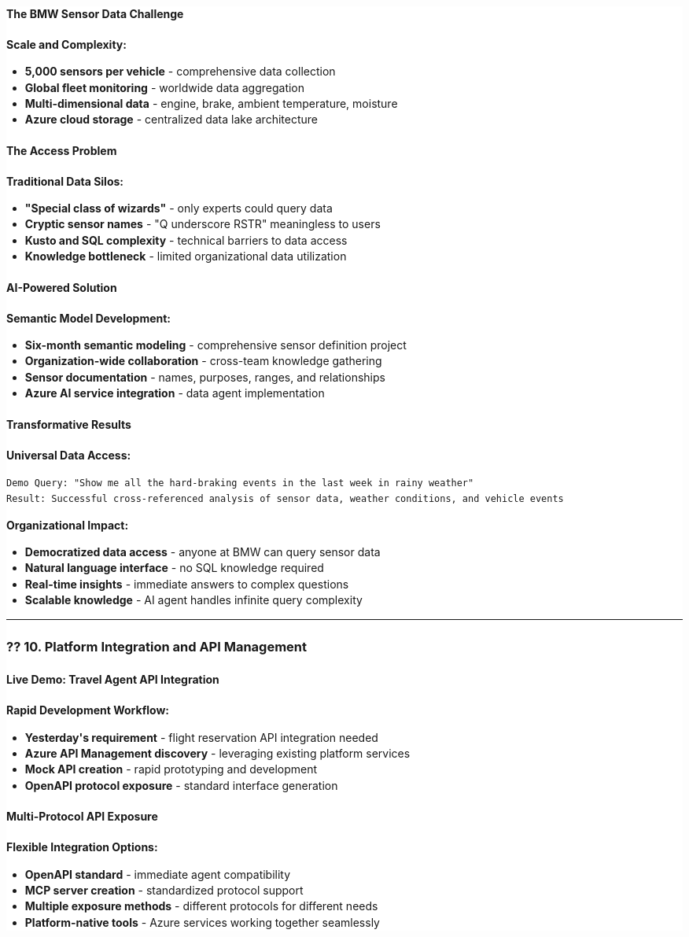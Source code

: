 #### The BMW Sensor Data Challenge
**Scale and Complexity:**

- **5,000 sensors per vehicle** - comprehensive data collection
- **Global fleet monitoring** - worldwide data aggregation
- **Multi-dimensional data** - engine, brake, ambient temperature, moisture
- **Azure cloud storage** - centralized data lake architecture

#### The Access Problem
**Traditional Data Silos:**

- **"Special class of wizards"** - only experts could query data
- **Cryptic sensor names** - "Q underscore RSTR" meaningless to users
- **Kusto and SQL complexity** - technical barriers to data access
- **Knowledge bottleneck** - limited organizational data utilization

#### AI-Powered Solution
**Semantic Model Development:**

- **Six-month semantic modeling** - comprehensive sensor definition project
- **Organization-wide collaboration** - cross-team knowledge gathering
- **Sensor documentation** - names, purposes, ranges, and relationships
- **Azure AI service integration** - data agent implementation

#### Transformative Results
**Universal Data Access:**
```
Demo Query: "Show me all the hard-braking events in the last week in rainy weather"
Result: Successful cross-referenced analysis of sensor data, weather conditions, and vehicle events
```

**Organizational Impact:**

- **Democratized data access** - anyone at BMW can query sensor data
- **Natural language interface** - no SQL knowledge required
- **Real-time insights** - immediate answers to complex questions
- **Scalable knowledge** - AI agent handles infinite query complexity

---

### ?? **10. Platform Integration and API Management**

#### Live Demo: Travel Agent API Integration
**Rapid Development Workflow:**

- **Yesterday's requirement** - flight reservation API integration needed
- **Azure API Management discovery** - leveraging existing platform services
- **Mock API creation** - rapid prototyping and development
- **OpenAPI protocol exposure** - standard interface generation

#### Multi-Protocol API Exposure
**Flexible Integration Options:**

- **OpenAPI standard** - immediate agent compatibility
- **MCP server creation** - standardized protocol support
- **Multiple exposure methods** - different protocols for different needs
- **Platform-native tools** - Azure services working together seamlessly
